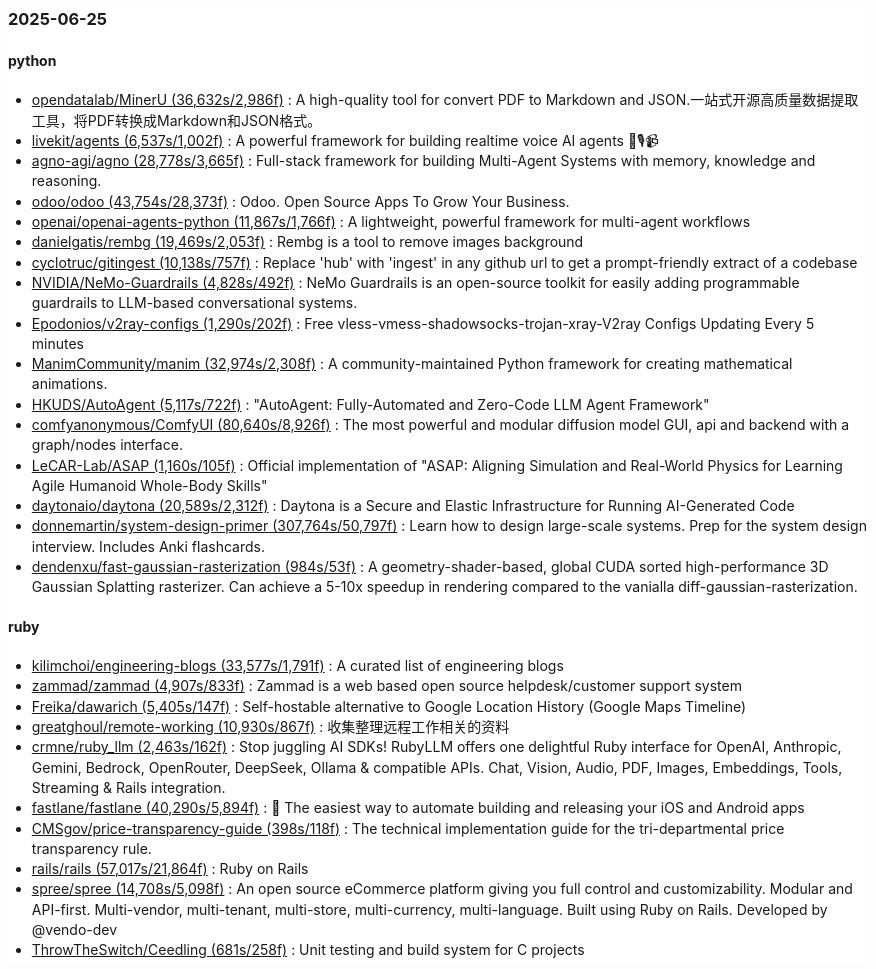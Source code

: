 ### 2025-06-25

#### python
* [opendatalab/MinerU (36,632s/2,986f)](https://github.com/opendatalab/MinerU) : A high-quality tool for convert PDF to Markdown and JSON.一站式开源高质量数据提取工具，将PDF转换成Markdown和JSON格式。
* [livekit/agents (6,537s/1,002f)](https://github.com/livekit/agents) : A powerful framework for building realtime voice AI agents 🤖🎙️📹
* [agno-agi/agno (28,778s/3,665f)](https://github.com/agno-agi/agno) : Full-stack framework for building Multi-Agent Systems with memory, knowledge and reasoning.
* [odoo/odoo (43,754s/28,373f)](https://github.com/odoo/odoo) : Odoo. Open Source Apps To Grow Your Business.
* [openai/openai-agents-python (11,867s/1,766f)](https://github.com/openai/openai-agents-python) : A lightweight, powerful framework for multi-agent workflows
* [danielgatis/rembg (19,469s/2,053f)](https://github.com/danielgatis/rembg) : Rembg is a tool to remove images background
* [cyclotruc/gitingest (10,138s/757f)](https://github.com/cyclotruc/gitingest) : Replace 'hub' with 'ingest' in any github url to get a prompt-friendly extract of a codebase
* [NVIDIA/NeMo-Guardrails (4,828s/492f)](https://github.com/NVIDIA/NeMo-Guardrails) : NeMo Guardrails is an open-source toolkit for easily adding programmable guardrails to LLM-based conversational systems.
* [Epodonios/v2ray-configs (1,290s/202f)](https://github.com/Epodonios/v2ray-configs) : Free vless-vmess-shadowsocks-trojan-xray-V2ray Configs Updating Every 5 minutes
* [ManimCommunity/manim (32,974s/2,308f)](https://github.com/ManimCommunity/manim) : A community-maintained Python framework for creating mathematical animations.
* [HKUDS/AutoAgent (5,117s/722f)](https://github.com/HKUDS/AutoAgent) : "AutoAgent: Fully-Automated and Zero-Code LLM Agent Framework"
* [comfyanonymous/ComfyUI (80,640s/8,926f)](https://github.com/comfyanonymous/ComfyUI) : The most powerful and modular diffusion model GUI, api and backend with a graph/nodes interface.
* [LeCAR-Lab/ASAP (1,160s/105f)](https://github.com/LeCAR-Lab/ASAP) : Official implementation of "ASAP: Aligning Simulation and Real-World Physics for Learning Agile Humanoid Whole-Body Skills"
* [daytonaio/daytona (20,589s/2,312f)](https://github.com/daytonaio/daytona) : Daytona is a Secure and Elastic Infrastructure for Running AI-Generated Code
* [donnemartin/system-design-primer (307,764s/50,797f)](https://github.com/donnemartin/system-design-primer) : Learn how to design large-scale systems. Prep for the system design interview. Includes Anki flashcards.
* [dendenxu/fast-gaussian-rasterization (984s/53f)](https://github.com/dendenxu/fast-gaussian-rasterization) : A geometry-shader-based, global CUDA sorted high-performance 3D Gaussian Splatting rasterizer. Can achieve a 5-10x speedup in rendering compared to the vanialla diff-gaussian-rasterization.

#### ruby
* [kilimchoi/engineering-blogs (33,577s/1,791f)](https://github.com/kilimchoi/engineering-blogs) : A curated list of engineering blogs
* [zammad/zammad (4,907s/833f)](https://github.com/zammad/zammad) : Zammad is a web based open source helpdesk/customer support system
* [Freika/dawarich (5,405s/147f)](https://github.com/Freika/dawarich) : Self-hostable alternative to Google Location History (Google Maps Timeline)
* [greatghoul/remote-working (10,930s/867f)](https://github.com/greatghoul/remote-working) : 收集整理远程工作相关的资料
* [crmne/ruby_llm (2,463s/162f)](https://github.com/crmne/ruby_llm) : Stop juggling AI SDKs! RubyLLM offers one delightful Ruby interface for OpenAI, Anthropic, Gemini, Bedrock, OpenRouter, DeepSeek, Ollama & compatible APIs. Chat, Vision, Audio, PDF, Images, Embeddings, Tools, Streaming & Rails integration.
* [fastlane/fastlane (40,290s/5,894f)](https://github.com/fastlane/fastlane) : 🚀 The easiest way to automate building and releasing your iOS and Android apps
* [CMSgov/price-transparency-guide (398s/118f)](https://github.com/CMSgov/price-transparency-guide) : The technical implementation guide for the tri-departmental price transparency rule.
* [rails/rails (57,017s/21,864f)](https://github.com/rails/rails) : Ruby on Rails
* [spree/spree (14,708s/5,098f)](https://github.com/spree/spree) : An open source eCommerce platform giving you full control and customizability. Modular and API-first. Multi-vendor, multi-tenant, multi-store, multi-currency, multi-language. Built using Ruby on Rails. Developed by @vendo-dev
* [ThrowTheSwitch/Ceedling (681s/258f)](https://github.com/ThrowTheSwitch/Ceedling) : Unit testing and build system for C projects